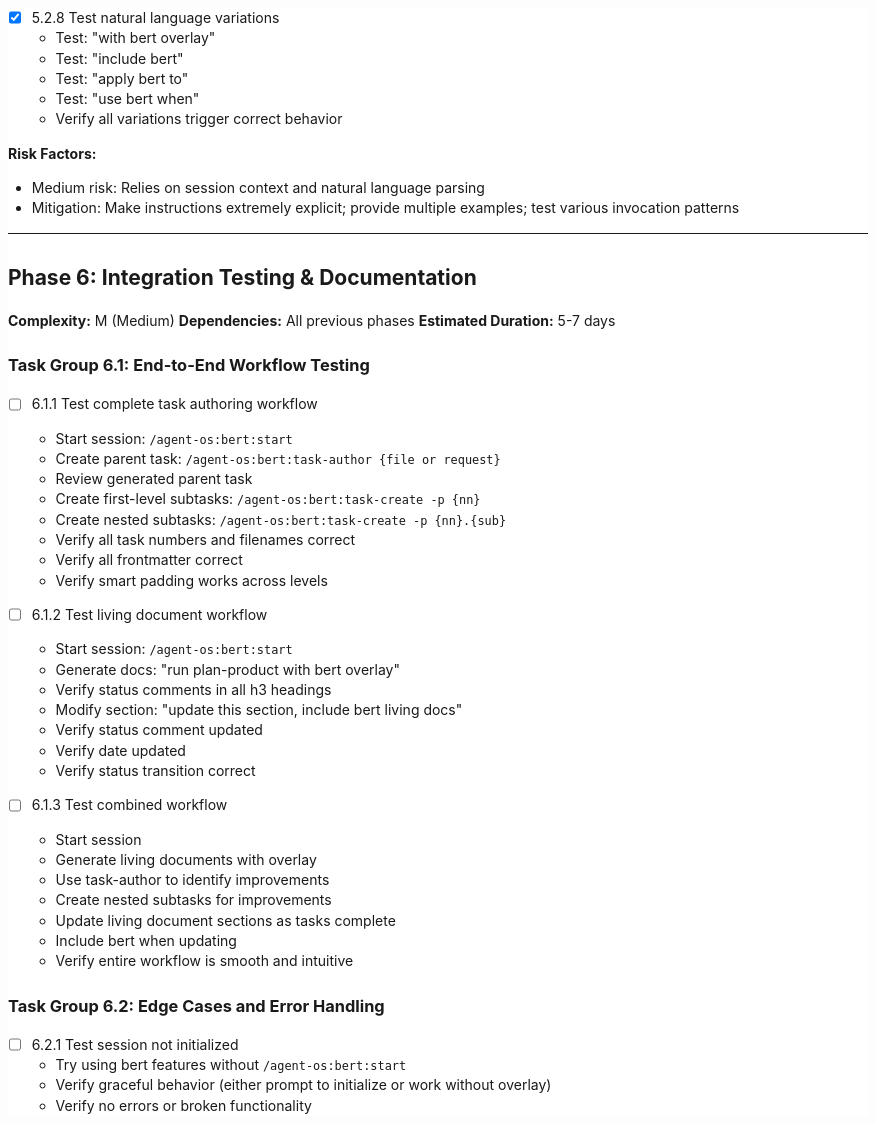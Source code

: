 - [x] 5.2.8 Test natural language variations
  - Test: "with bert overlay"
  - Test: "include bert"
  - Test: "apply bert to"
  - Test: "use bert when"
  - Verify all variations trigger correct behavior

**Risk Factors:**
- Medium risk: Relies on session context and natural language parsing
- Mitigation: Make instructions extremely explicit; provide multiple examples; test various invocation patterns

---

## Phase 6: Integration Testing & Documentation

**Complexity:** M (Medium)
**Dependencies:** All previous phases
**Estimated Duration:** 5-7 days

### Task Group 6.1: End-to-End Workflow Testing

- [ ] 6.1.1 Test complete task authoring workflow
  - Start session: `/agent-os:bert:start`
  - Create parent task: `/agent-os:bert:task-author {file or request}`
  - Review generated parent task
  - Create first-level subtasks: `/agent-os:bert:task-create -p {nn}`
  - Create nested subtasks: `/agent-os:bert:task-create -p {nn}.{sub}`
  - Verify all task numbers and filenames correct
  - Verify all frontmatter correct
  - Verify smart padding works across levels

- [ ] 6.1.2 Test living document workflow
  - Start session: `/agent-os:bert:start`
  - Generate docs: "run plan-product with bert overlay"
  - Verify status comments in all h3 headings
  - Modify section: "update this section, include bert living docs"
  - Verify status comment updated
  - Verify date updated
  - Verify status transition correct

- [ ] 6.1.3 Test combined workflow
  - Start session
  - Generate living documents with overlay
  - Use task-author to identify improvements
  - Create nested subtasks for improvements
  - Update living document sections as tasks complete
  - Include bert when updating
  - Verify entire workflow is smooth and intuitive

### Task Group 6.2: Edge Cases and Error Handling

- [ ] 6.2.1 Test session not initialized
  - Try using bert features without `/agent-os:bert:start`
  - Verify graceful behavior (either prompt to initialize or work without overlay)
  - Verify no errors or broken functionality
